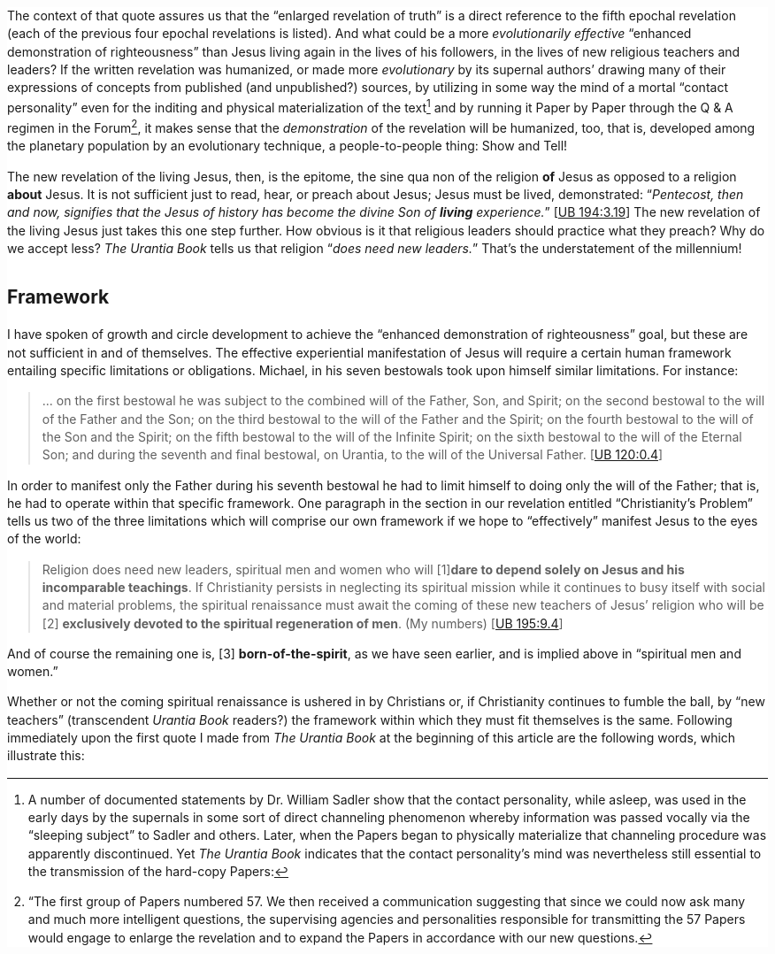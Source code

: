 The context of that quote assures us that the “enlarged revelation of truth” is a direct reference to the fifth epochal revelation (each of the previous four epochal revelations is listed). And what could be a more _evolutionarily effective_ “enhanced demonstration of righteousness” than Jesus living again in the lives of his followers, in the lives of new religious teachers and leaders? If the written revelation was humanized, or made more _evolutionary_ by its supernal authors’ drawing many of their expressions of concepts from published (and unpublished?) sources, by utilizing in some way the mind of a mortal “contact personality” even for the inditing and physical materialization of the text[^2] and by running it Paper by Paper through the Q & A regimen in the Forum[^3], it makes sense that the _demonstration_ of the revelation will be humanized, too, that is, developed among the planetary population by an evolutionary technique, a people-to-people thing: Show and Tell!

The new revelation of the living Jesus, then, is the epitome, the sine qua non of the religion **of** Jesus as opposed to a religion **about** Jesus. It is not sufficient just to read, hear, or preach about Jesus; Jesus must be lived, demonstrated: “_Pentecost, then and now, signifies that the Jesus of history has become the divine Son of ***living*** experience._” <a id="a105_368"></a>[[UB 194:3.19](/en/The_Urantia_Book/194#p3_19)] The new revelation of the living Jesus just takes this one step further. How obvious is it that religious leaders should practice what they preach? Why do we accept less? _The Urantia Book_ tells us that religion “_does need new leaders._” That’s the understatement of the millennium!

## Framework

I have spoken of growth and circle development to achieve the “enhanced demonstration of righteousness” goal, but these are not sufficient in and of themselves. The effective experiential manifestation of Jesus will require a certain human framework entailing specific limitations or obligations. Michael, in his seven bestowals took upon himself similar limitations. For instance:

> ... on the first bestowal he was subject to the combined will of the Father, Son, and Spirit; on the second bestowal to the will of the Father and the Son; on the third bestowal to the will of the Father and the Spirit; on the fourth bestowal to the will of the Son and the Spirit; on the fifth bestowal to the will of the Infinite Spirit; on the sixth bestowal to the will of the Eternal Son; and during the seventh and final bestowal, on Urantia, to the will of the Universal Father. <a id="a111_488"></a>[[UB 120:0.4](/en/The_Urantia_Book/120#p0_4)]

In order to manifest only the Father during his seventh bestowal he had to limit himself to doing only the will of the Father; that is, he had to operate within that specific framework. One paragraph in the section in our revelation entitled “Christianity’s Problem” tells us two of the three limitations which will comprise our own framework if we hope to “effectively” manifest Jesus to the eyes of the world:

> Religion does need new leaders, spiritual men and women who will [1]**dare to depend solely on Jesus and his incomparable teachings**. If Christianity persists in neglecting its spiritual mission while it continues to busy itself with social and material problems, the spiritual renaissance must await the coming of these new teachers of Jesus’ religion who will be [2] **exclusively devoted to the spiritual regeneration of men**. (My numbers) <a id="a115_447"></a>[[UB 195:9.4](/en/The_Urantia_Book/195#p9_4)]

And of course the remaining one is, [3] **born-of-the-spirit**, as we have seen earlier, and is implied above in “spiritual men and women.”

Whether or not the coming spiritual renaissance is ushered in by Christians or, if Christianity continues to fumble the ball, by “new teachers” (transcendent _Urantia Book_ readers?) the framework within which they must fit themselves is the same. Following immediately upon the first quote I made from _The Urantia Book_ at the beginning of this article are the following words, which illustrate this:


[^1]: The mandate read in part: “We regard _The Urantia Book_ as a feature of the progressive evolution of human society. It is not germane to the spectacular episode of epochal revolution, even though it may apparently be timed to appear in the wake of one such revolution in human society. The Book belongs to the era immediately to follow the conclusion of the present ideological struggle. That will be the day when men will be willing to seek truth and righteousness. When the chaos of the present confusion has passed, it will be more readily possible to formulate the cosmos of a new and improved era of human relationships. And it is for this better order of affairs on earth that the book has been made ready.”
[^2]: A number of documented statements by Dr. William Sadler show that the contact personality, while asleep, was used in the early days by the supernals in some sort of direct channeling phenomenon whereby information was passed vocally via the “sleeping subject” to Sadler and others. Later, when the Papers began to physically materialize that channeling procedure was apparently discontinued. Yet _The Urantia Book_ indicates that the contact personality’s mind was nevertheless still essential to the transmission of the hard-copy Papers:
[^3]: “The first group of Papers numbered 57. We then received a communication suggesting that since we could now ask many and much more intelligent questions, the supervising agencies and personalities responsible for transmitting the 57 Papers would engage to enlarge the revelation and to expand the Papers in accordance with our new questions.
[^4]: The apparent one year anomaly is caused by the lack of a zero year between B.C. and A.D.
[^5]: Sincerely and prayerfully asking Jesus into one’s heart and life, or to become Master of one’s life, is a Christian method of passing through the doorway of spiritual-rebirth. It worked for me, but I was denominationally unaligned and shortly thereafter discovered _The Urantia Book_. The problem with the way it works in fundamentalist denominations is that after a child of God has become born-of-the-spirit, rather than “let the Spirit of Truth do his own work” <a id="a292_471"></a>[[UB 178:1.16](/en/The_Urantia_Book/178#p1_16)], the church leaders and congregational peer-pressure force the newly reborn “baby Christian” into a cage with bars of traditional doctrines and supposedly Bible-derived rules of behavior. This cage is then bolted with the erroneous belief that the Bible, itself, is the infallible “Word of God”, and locked with the fear of Hell. The Spirit has little opportunity to become the bedrock of that person’s life. Yet some Christians “have their eyes set only on Jesus.”
[^6]: Interestingly _The Urantia Book_ terms this modern-day, born-again, more-than-a-prophet as “another,” rather than a “second John the Baptist.” That is because, I believe, that the second John the Baptist appeared on Urantia one millennium after the first one did (c. A.D. 1132). You can find out the details which I have discovered on my URANTIAGATE website (url below) by using its search engine (search-word: “Abelard”). Needless to say, the Middle Ages’ “John the Baptist” was wildly popular and well-known throughout Europe. His mission was to the Roman Catholics.
[^7]: Both were in fact brought to extremity by the wives of the rulers— John to his death: a word to the wise for the coming John the Baptist.